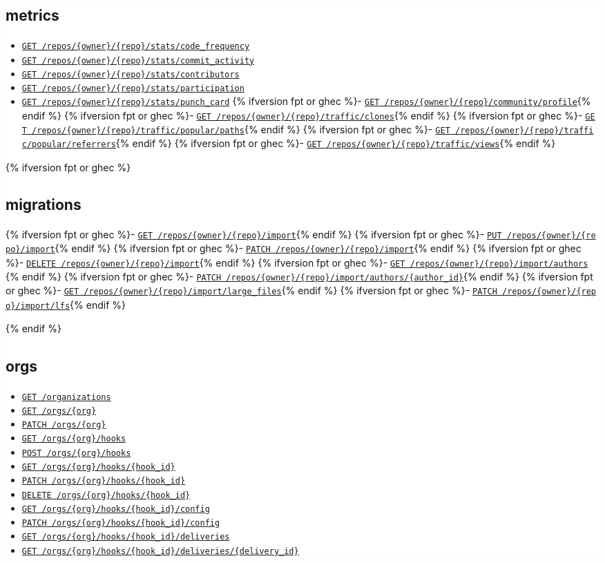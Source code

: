 ## metrics
- [`GET /repos/{owner}/{repo}/stats/code_frequency`](/rest/metrics/statistics#get-the-weekly-commit-activity)
- [`GET /repos/{owner}/{repo}/stats/commit_activity`](/rest/metrics/statistics#get-the-last-year-of-commit-activity)
- [`GET /repos/{owner}/{repo}/stats/contributors`](/rest/metrics/statistics#get-all-contributor-commit-activity)
- [`GET /repos/{owner}/{repo}/stats/participation`](/rest/metrics/statistics#get-the-weekly-commit-count)
- [`GET /repos/{owner}/{repo}/stats/punch_card`](/rest/metrics/statistics#get-the-hourly-commit-count-for-each-day)
{% ifversion fpt or ghec %}- [`GET /repos/{owner}/{repo}/community/profile`](/rest/metrics/community#get-community-profile-metrics){% endif %}
{% ifversion fpt or ghec %}- [`GET /repos/{owner}/{repo}/traffic/clones`](/rest/metrics/traffic#get-repository-clones){% endif %}
{% ifversion fpt or ghec %}- [`GET /repos/{owner}/{repo}/traffic/popular/paths`](/rest/metrics/traffic#get-top-referral-paths){% endif %}
{% ifversion fpt or ghec %}- [`GET /repos/{owner}/{repo}/traffic/popular/referrers`](/rest/metrics/traffic#get-top-referral-sources){% endif %}
{% ifversion fpt or ghec %}- [`GET /repos/{owner}/{repo}/traffic/views`](/rest/metrics/traffic#get-page-views){% endif %}

{% ifversion fpt or ghec %}

## migrations
{% ifversion fpt or ghec %}- [`GET /repos/{owner}/{repo}/import`](/rest/migrations#get-an-import-status){% endif %}
{% ifversion fpt or ghec %}- [`PUT /repos/{owner}/{repo}/import`](/rest/migrations#start-an-import){% endif %}
{% ifversion fpt or ghec %}- [`PATCH /repos/{owner}/{repo}/import`](/rest/migrations#update-an-import){% endif %}
{% ifversion fpt or ghec %}- [`DELETE /repos/{owner}/{repo}/import`](/rest/migrations#cancel-an-import){% endif %}
{% ifversion fpt or ghec %}- [`GET /repos/{owner}/{repo}/import/authors`](/rest/migrations#get-commit-authors){% endif %}
{% ifversion fpt or ghec %}- [`PATCH /repos/{owner}/{repo}/import/authors/{author_id}`](/rest/migrations#map-a-commit-author){% endif %}
{% ifversion fpt or ghec %}- [`GET /repos/{owner}/{repo}/import/large_files`](/rest/migrations#get-large-files){% endif %}
{% ifversion fpt or ghec %}- [`PATCH /repos/{owner}/{repo}/import/lfs`](/rest/migrations#update-git-lfs-preference){% endif %}

{% endif %}

## orgs
- [`GET /organizations`](/rest/orgs#list-organizations)
- [`GET /orgs/{org}`](/rest/orgs#get-an-organization)
- [`PATCH /orgs/{org}`](/rest/orgs#update-an-organization)
- [`GET /orgs/{org}/hooks`](/rest/orgs#list-organization-webhooks)
- [`POST /orgs/{org}/hooks`](/rest/orgs#create-an-organization-webhook)
- [`GET /orgs/{org}/hooks/{hook_id}`](/rest/orgs#get-an-organization-webhook)
- [`PATCH /orgs/{org}/hooks/{hook_id}`](/rest/orgs#update-an-organization-webhook)
- [`DELETE /orgs/{org}/hooks/{hook_id}`](/rest/orgs#delete-an-organization-webhook)
- [`GET /orgs/{org}/hooks/{hook_id}/config`](/rest/orgs#get-a-webhook-configuration-for-an-organization)
- [`PATCH /orgs/{org}/hooks/{hook_id}/config`](/rest/orgs#update-a-webhook-configuration-for-an-organization)
- [`GET /orgs/{org}/hooks/{hook_id}/deliveries`](/rest/orgs#list-deliveries-for-an-organization-webhook)
- [`GET /orgs/{org}/hooks/{hook_id}/deliveries/{delivery_id}`](/rest/orgs#get-a-webhook-delivery-for-an-organization-webhook)